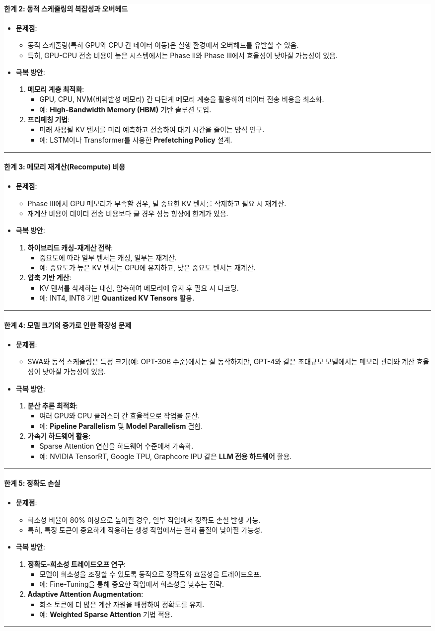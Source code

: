 
#### **한계 2: 동적 스케줄링의 복잡성과 오버헤드**
- **문제점**:
  - 동적 스케줄링(특히 GPU와 CPU 간 데이터 이동)은 실행 환경에서 오버헤드를 유발할 수 있음.
  - 특히, GPU-CPU 전송 비용이 높은 시스템에서는 Phase II와 Phase III에서 효율성이 낮아질 가능성이 있음.

- **극복 방안**:
  1. **메모리 계층 최적화**:
     - GPU, CPU, NVM(비휘발성 메모리) 간 다단계 메모리 계층을 활용하여 데이터 전송 비용을 최소화.
     - 예: **High-Bandwidth Memory (HBM)** 기반 솔루션 도입.
  2. **프리페칭 기법**:
     - 미래 사용될 KV 텐서를 미리 예측하고 전송하여 대기 시간을 줄이는 방식 연구.
     - 예: LSTM이나 Transformer를 사용한 **Prefetching Policy** 설계.

---

#### **한계 3: 메모리 재계산(Recompute) 비용**
- **문제점**:
  - Phase III에서 GPU 메모리가 부족할 경우, 덜 중요한 KV 텐서를 삭제하고 필요 시 재계산.
  - 재계산 비용이 데이터 전송 비용보다 클 경우 성능 향상에 한계가 있음.

- **극복 방안**:
  1. **하이브리드 캐싱-재계산 전략**:
     - 중요도에 따라 일부 텐서는 캐싱, 일부는 재계산.
     - 예: 중요도가 높은 KV 텐서는 GPU에 유지하고, 낮은 중요도 텐서는 재계산.
  2. **압축 기반 계산**:
     - KV 텐서를 삭제하는 대신, 압축하여 메모리에 유지 후 필요 시 디코딩.
     - 예: INT4, INT8 기반 **Quantized KV Tensors** 활용.

---

#### **한계 4: 모델 크기의 증가로 인한 확장성 문제**
- **문제점**:
  - SWA와 동적 스케줄링은 특정 크기(예: OPT-30B 수준)에서는 잘 동작하지만, GPT-4와 같은 초대규모 모델에서는 메모리 관리와 계산 효율성이 낮아질 가능성이 있음.

- **극복 방안**:
  1. **분산 추론 최적화**:
     - 여러 GPU와 CPU 클러스터 간 효율적으로 작업을 분산.
     - 예: **Pipeline Parallelism** 및 **Model Parallelism** 결합.
  2. **가속기 하드웨어 활용**:
     - Sparse Attention 연산을 하드웨어 수준에서 가속화.
     - 예: NVIDIA TensorRT, Google TPU, Graphcore IPU 같은 **LLM 전용 하드웨어** 활용.

---

#### **한계 5: 정확도 손실**
- **문제점**:
  - 희소성 비율이 80% 이상으로 높아질 경우, 일부 작업에서 정확도 손실 발생 가능.
  - 특히, 특정 토큰이 중요하게 작용하는 생성 작업에서는 결과 품질이 낮아질 가능성.

- **극복 방안**:
  1. **정확도-희소성 트레이드오프 연구**:
     - 모델이 희소성을 조정할 수 있도록 동적으로 정확도와 효율성을 트레이드오프.
     - 예: Fine-Tuning을 통해 중요한 작업에서 희소성을 낮추는 전략.
  2. **Adaptive Attention Augmentation**:
     - 희소 토큰에 더 많은 계산 자원을 배정하여 정확도를 유지.
     - 예: **Weighted Sparse Attention** 기법 적용.

---